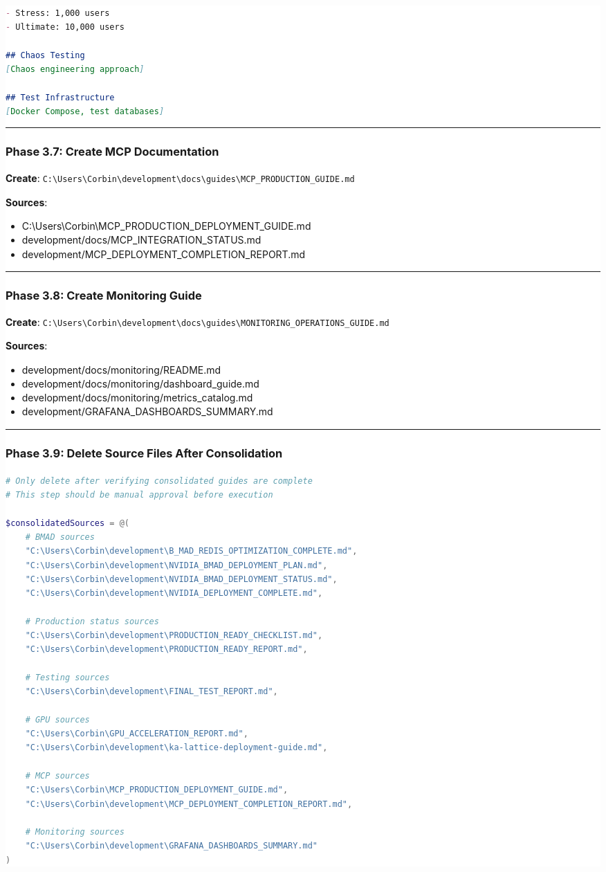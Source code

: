 ```markdown
- Stress: 1,000 users
- Ultimate: 10,000 users

## Chaos Testing
[Chaos engineering approach]

## Test Infrastructure
[Docker Compose, test databases]
```

---

### Phase 3.7: Create MCP Documentation
**Create**: `C:\Users\Corbin\development\docs\guides\MCP_PRODUCTION_GUIDE.md`

**Sources**:
- C:\Users\Corbin\MCP_PRODUCTION_DEPLOYMENT_GUIDE.md
- development/docs/MCP_INTEGRATION_STATUS.md
- development/MCP_DEPLOYMENT_COMPLETION_REPORT.md

---

### Phase 3.8: Create Monitoring Guide
**Create**: `C:\Users\Corbin\development\docs\guides\MONITORING_OPERATIONS_GUIDE.md`

**Sources**:
- development/docs/monitoring/README.md
- development/docs/monitoring/dashboard_guide.md
- development/docs/monitoring/metrics_catalog.md
- development/GRAFANA_DASHBOARDS_SUMMARY.md

---

### Phase 3.9: Delete Source Files After Consolidation
```powershell
# Only delete after verifying consolidated guides are complete
# This step should be manual approval before execution

$consolidatedSources = @(
    # BMAD sources
    "C:\Users\Corbin\development\B_MAD_REDIS_OPTIMIZATION_COMPLETE.md",
    "C:\Users\Corbin\development\NVIDIA_BMAD_DEPLOYMENT_PLAN.md",
    "C:\Users\Corbin\development\NVIDIA_BMAD_DEPLOYMENT_STATUS.md",
    "C:\Users\Corbin\development\NVIDIA_DEPLOYMENT_COMPLETE.md",

    # Production status sources
    "C:\Users\Corbin\development\PRODUCTION_READY_CHECKLIST.md",
    "C:\Users\Corbin\development\PRODUCTION_READY_REPORT.md",

    # Testing sources
    "C:\Users\Corbin\development\FINAL_TEST_REPORT.md",

    # GPU sources
    "C:\Users\Corbin\GPU_ACCELERATION_REPORT.md",
    "C:\Users\Corbin\development\ka-lattice-deployment-guide.md",

    # MCP sources
    "C:\Users\Corbin\MCP_PRODUCTION_DEPLOYMENT_GUIDE.md",
    "C:\Users\Corbin\development\MCP_DEPLOYMENT_COMPLETION_REPORT.md",

    # Monitoring sources
    "C:\Users\Corbin\development\GRAFANA_DASHBOARDS_SUMMARY.md"
)

```